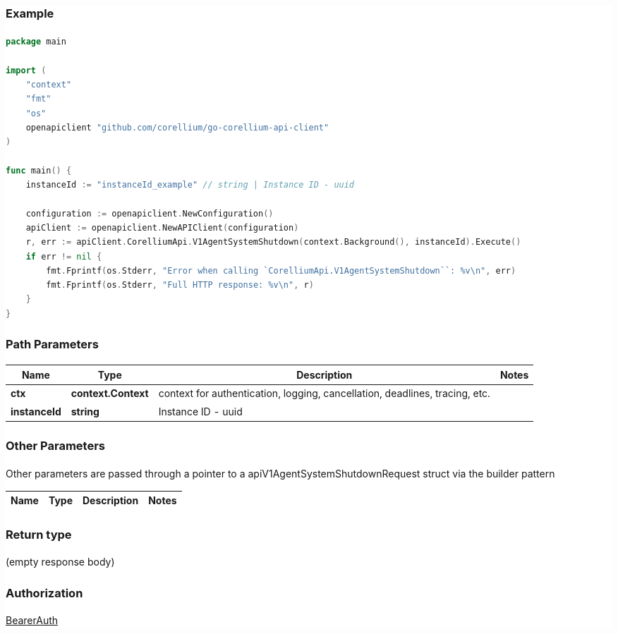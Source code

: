 

### Example

```go
package main

import (
    "context"
    "fmt"
    "os"
    openapiclient "github.com/corellium/go-corellium-api-client"
)

func main() {
    instanceId := "instanceId_example" // string | Instance ID - uuid

    configuration := openapiclient.NewConfiguration()
    apiClient := openapiclient.NewAPIClient(configuration)
    r, err := apiClient.CorelliumApi.V1AgentSystemShutdown(context.Background(), instanceId).Execute()
    if err != nil {
        fmt.Fprintf(os.Stderr, "Error when calling `CorelliumApi.V1AgentSystemShutdown``: %v\n", err)
        fmt.Fprintf(os.Stderr, "Full HTTP response: %v\n", r)
    }
}
```

### Path Parameters


Name | Type | Description  | Notes
------------- | ------------- | ------------- | -------------
**ctx** | **context.Context** | context for authentication, logging, cancellation, deadlines, tracing, etc.
**instanceId** | **string** | Instance ID - uuid | 

### Other Parameters

Other parameters are passed through a pointer to a apiV1AgentSystemShutdownRequest struct via the builder pattern


Name | Type | Description  | Notes
------------- | ------------- | ------------- | -------------


### Return type

 (empty response body)

### Authorization

[BearerAuth](../README.md#BearerAuth)
